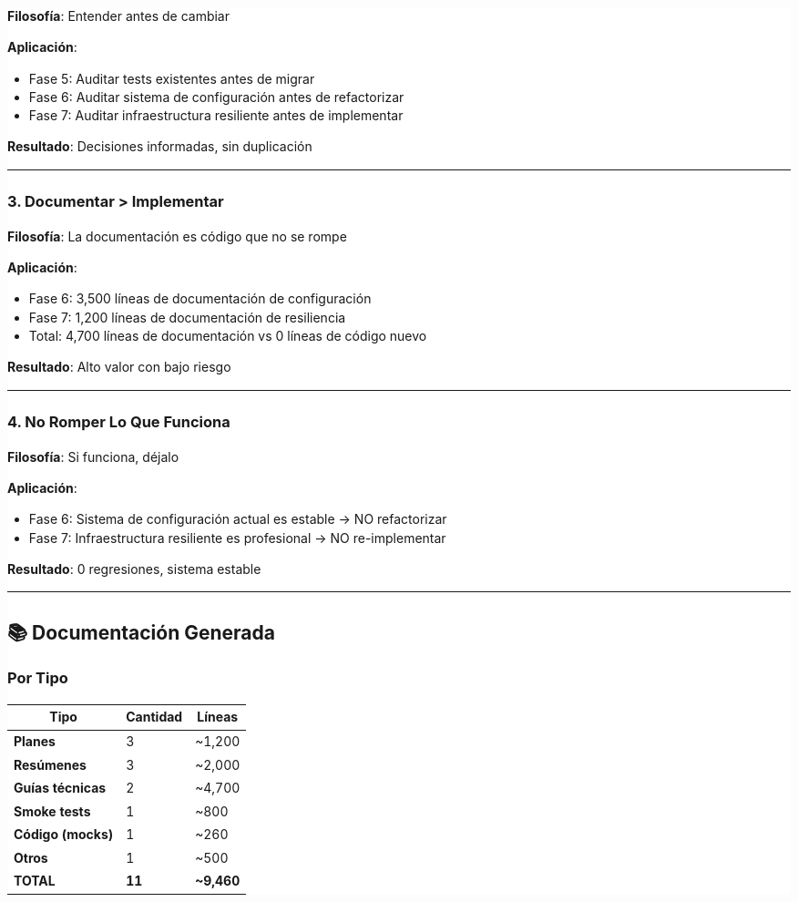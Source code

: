 **Filosofía**: Entender antes de cambiar

**Aplicación**:
- Fase 5: Auditar tests existentes antes de migrar
- Fase 6: Auditar sistema de configuración antes de refactorizar
- Fase 7: Auditar infraestructura resiliente antes de implementar

**Resultado**: Decisiones informadas, sin duplicación

---

### 3. Documentar > Implementar

**Filosofía**: La documentación es código que no se rompe

**Aplicación**:
- Fase 6: 3,500 líneas de documentación de configuración
- Fase 7: 1,200 líneas de documentación de resiliencia
- Total: 4,700 líneas de documentación vs 0 líneas de código nuevo

**Resultado**: Alto valor con bajo riesgo

---

### 4. No Romper Lo Que Funciona

**Filosofía**: Si funciona, déjalo

**Aplicación**:
- Fase 6: Sistema de configuración actual es estable → NO refactorizar
- Fase 7: Infraestructura resiliente es profesional → NO re-implementar

**Resultado**: 0 regresiones, sistema estable

---

## 📚 Documentación Generada

### Por Tipo

| Tipo | Cantidad | Líneas |
|------|----------|--------|
| **Planes** | 3 | ~1,200 |
| **Resúmenes** | 3 | ~2,000 |
| **Guías técnicas** | 2 | ~4,700 |
| **Smoke tests** | 1 | ~800 |
| **Código (mocks)** | 1 | ~260 |
| **Otros** | 1 | ~500 |
| **TOTAL** | **11** | **~9,460** |

